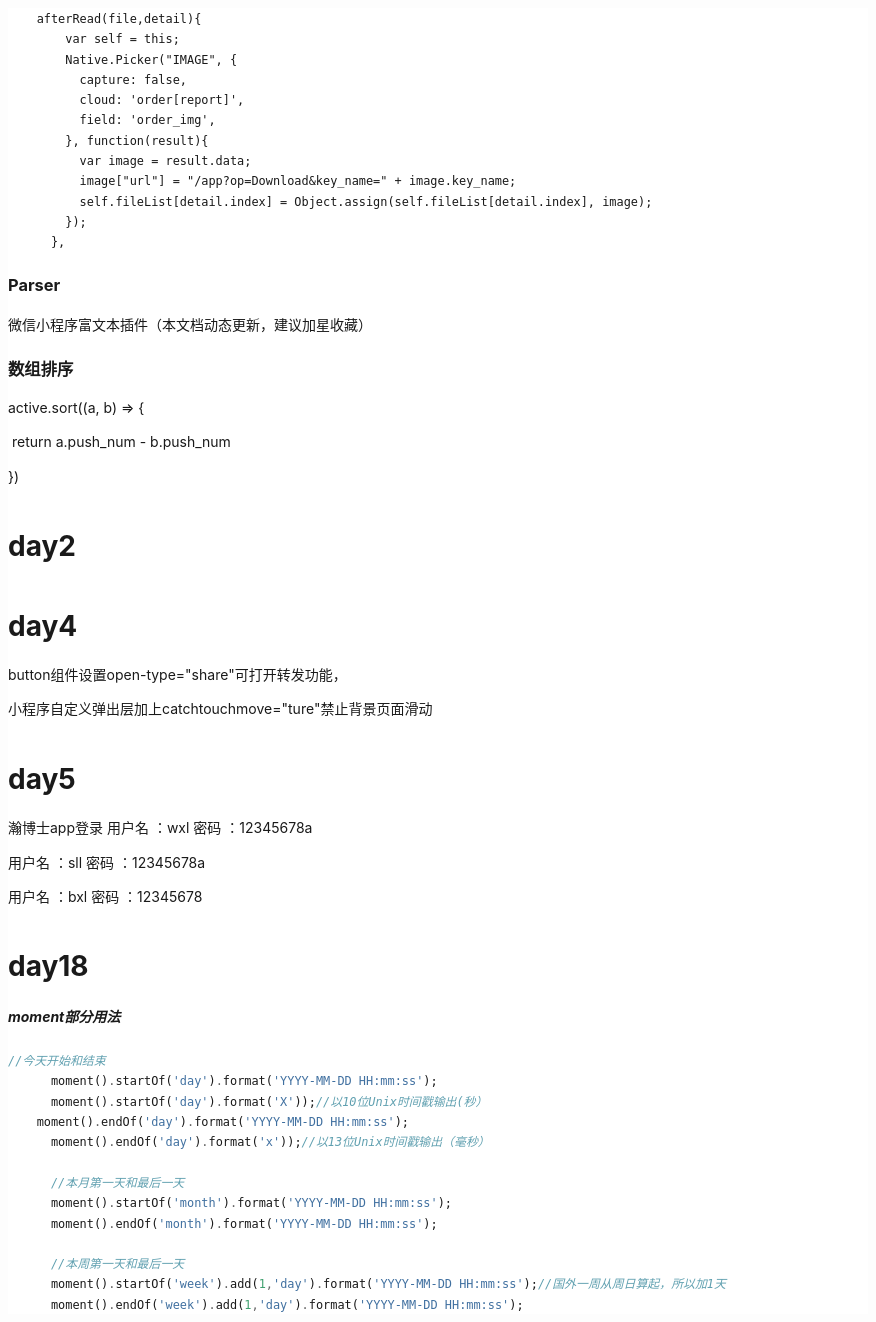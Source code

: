 ```
	afterRead(file,detail){
        var self = this;
        Native.Picker("IMAGE", {
          capture: false,
          cloud: 'order[report]',
          field: 'order_img',
        }, function(result){
          var image = result.data;
          image["url"] = "/app?op=Download&key_name=" + image.key_name;
          self.fileList[detail.index] = Object.assign(self.fileList[detail.index], image);
        });
      },
```



###  Parser

微信小程序富文本插件（本文档动态更新，建议加星收藏）

### 数组排序

active.sort((a, b) => {

​    return a.push_num - b.push_num

   })

# day2



# day4

button组件设置open-type="share"可打开转发功能，

小程序自定义弹出层加上catchtouchmove="ture"禁止背景页面滑动

# day5

瀚博士app登录  用户名 ：wxl   密码 ：12345678a

  用户名 ：sll   密码 ：12345678a

  用户名 ：bxl   密码 ：12345678

# day18

##### moment部分用法

```dart
//今天开始和结束
      moment().startOf('day').format('YYYY-MM-DD HH:mm:ss');
      moment().startOf('day').format('X'));//以10位Unix时间戳输出(秒）
    moment().endOf('day').format('YYYY-MM-DD HH:mm:ss');
      moment().endOf('day').format('x'));//以13位Unix时间戳输出（毫秒）

      //本月第一天和最后一天
      moment().startOf('month').format('YYYY-MM-DD HH:mm:ss');
      moment().endOf('month').format('YYYY-MM-DD HH:mm:ss');

      //本周第一天和最后一天
      moment().startOf('week').add(1,'day').format('YYYY-MM-DD HH:mm:ss');//国外一周从周日算起，所以加1天
      moment().endOf('week').add(1,'day').format('YYYY-MM-DD HH:mm:ss');
```
